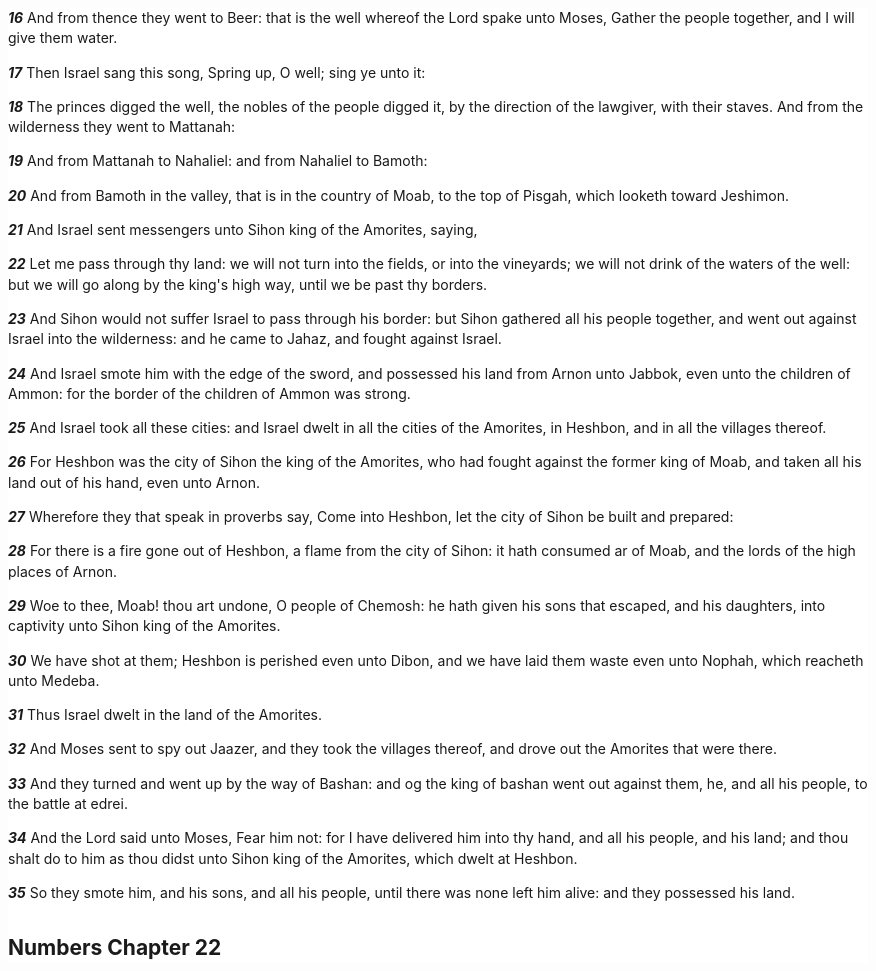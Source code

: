 ***16*** And from thence they went to Beer: that is the well whereof the Lord spake unto Moses, Gather the people together, and I will give them water.

***17*** Then Israel sang this song, Spring up, O well; sing ye unto it:

***18*** The princes digged the well, the nobles of the people digged it, by the direction of the lawgiver, with their staves. And from the wilderness they went to Mattanah:

***19*** And from Mattanah to Nahaliel: and from Nahaliel to Bamoth:

***20*** And from Bamoth in the valley, that is in the country of Moab, to the top of Pisgah, which looketh toward Jeshimon.

***21*** And Israel sent messengers unto Sihon king of the Amorites, saying,

***22*** Let me pass through thy land: we will not turn into the fields, or into the vineyards; we will not drink of the waters of the well: but we will go along by the king's high way, until we be past thy borders.

***23*** And Sihon would not suffer Israel to pass through his border: but Sihon gathered all his people together, and went out against Israel into the wilderness: and he came to Jahaz, and fought against Israel.

***24*** And Israel smote him with the edge of the sword, and possessed his land from Arnon unto Jabbok, even unto the children of Ammon: for the border of the children of Ammon was strong.

***25*** And Israel took all these cities: and Israel dwelt in all the cities of the Amorites, in Heshbon, and in all the villages thereof.

***26*** For Heshbon was the city of Sihon the king of the Amorites, who had fought against the former king of Moab, and taken all his land out of his hand, even unto Arnon.

***27*** Wherefore they that speak in proverbs say, Come into Heshbon, let the city of Sihon be built and prepared:

***28*** For there is a fire gone out of Heshbon, a flame from the city of Sihon: it hath consumed ar of Moab, and the lords of the high places of Arnon.

***29*** Woe to thee, Moab! thou art undone, O people of Chemosh: he hath given his sons that escaped, and his daughters, into captivity unto Sihon king of the Amorites.

***30*** We have shot at them; Heshbon is perished even unto Dibon, and we have laid them waste even unto Nophah, which reacheth unto Medeba.

***31*** Thus Israel dwelt in the land of the Amorites.

***32*** And Moses sent to spy out Jaazer, and they took the villages thereof, and drove out the Amorites that were there.

***33*** And they turned and went up by the way of Bashan: and og the king of bashan went out against them, he, and all his people, to the battle at edrei.

***34*** And the Lord said unto Moses, Fear him not: for I have delivered him into thy hand, and all his people, and his land; and thou shalt do to him as thou didst unto Sihon king of the Amorites, which dwelt at Heshbon.

***35*** So they smote him, and his sons, and all his people, until there was none left him alive: and they possessed his land.


## Numbers Chapter 22
